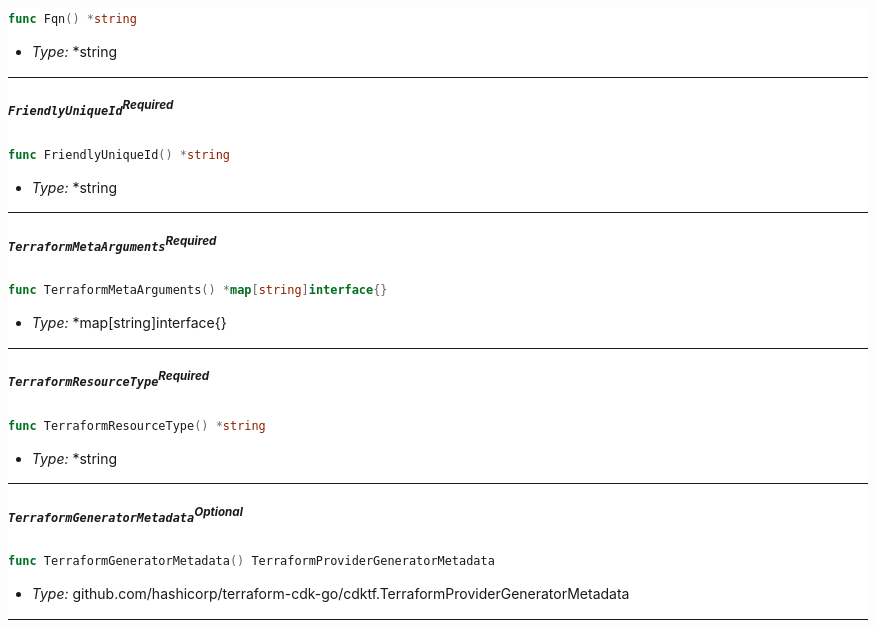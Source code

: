 ```go
func Fqn() *string
```

- *Type:* *string

---

##### `FriendlyUniqueId`<sup>Required</sup> <a name="FriendlyUniqueId" id="rhizo-co-terraform-provider-oci.dnsZoneStageDnssecKeyVersion.DnsZoneStageDnssecKeyVersion.property.friendlyUniqueId"></a>

```go
func FriendlyUniqueId() *string
```

- *Type:* *string

---

##### `TerraformMetaArguments`<sup>Required</sup> <a name="TerraformMetaArguments" id="rhizo-co-terraform-provider-oci.dnsZoneStageDnssecKeyVersion.DnsZoneStageDnssecKeyVersion.property.terraformMetaArguments"></a>

```go
func TerraformMetaArguments() *map[string]interface{}
```

- *Type:* *map[string]interface{}

---

##### `TerraformResourceType`<sup>Required</sup> <a name="TerraformResourceType" id="rhizo-co-terraform-provider-oci.dnsZoneStageDnssecKeyVersion.DnsZoneStageDnssecKeyVersion.property.terraformResourceType"></a>

```go
func TerraformResourceType() *string
```

- *Type:* *string

---

##### `TerraformGeneratorMetadata`<sup>Optional</sup> <a name="TerraformGeneratorMetadata" id="rhizo-co-terraform-provider-oci.dnsZoneStageDnssecKeyVersion.DnsZoneStageDnssecKeyVersion.property.terraformGeneratorMetadata"></a>

```go
func TerraformGeneratorMetadata() TerraformProviderGeneratorMetadata
```

- *Type:* github.com/hashicorp/terraform-cdk-go/cdktf.TerraformProviderGeneratorMetadata

---
